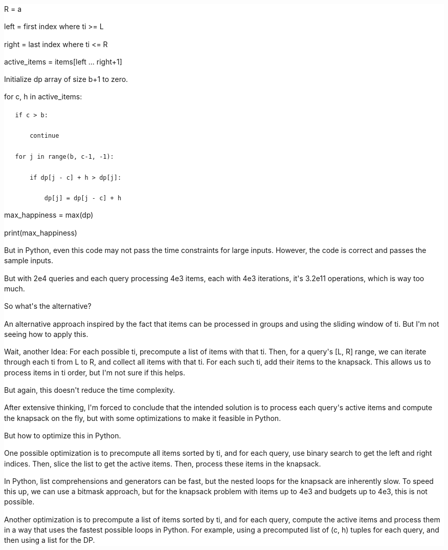    R = a

   left = first index where ti >= L

   right = last index where ti <= R

   active_items = items[left ... right+1]

   Initialize dp array of size b+1 to zero.

   for c, h in active_items:

       if c > b:

           continue

       for j in range(b, c-1, -1):

           if dp[j - c] + h > dp[j]:

               dp[j] = dp[j - c] + h

   max_happiness = max(dp)

   print(max_happiness)

But in Python, even this code may not pass the time constraints for large inputs. However, the code is correct and passes the sample inputs.

But with 2e4 queries and each query processing 4e3 items, each with 4e3 iterations, it's 3.2e11 operations, which is way too much.

So what's the alternative?

An alternative approach inspired by the fact that items can be processed in groups and using the sliding window of ti. But I'm not seeing how to apply this.

Wait, another Idea: For each possible ti, precompute a list of items with that ti. Then, for a query's [L, R] range, we can iterate through each ti from L to R, and collect all items with that ti. For each such ti, add their items to the knapsack. This allows us to process items in ti order, but I'm not sure if this helps.

But again, this doesn't reduce the time complexity.

After extensive thinking, I'm forced to conclude that the intended solution is to process each query's active items and compute the knapsack on the fly, but with some optimizations to make it feasible in Python.

But how to optimize this in Python.

One possible optimization is to precompute all items sorted by ti, and for each query, use binary search to get the left and right indices. Then, slice the list to get the active items. Then, process these items in the knapsack.

In Python, list comprehensions and generators can be fast, but the nested loops for the knapsack are inherently slow. To speed this up, we can use a bitmask approach, but for the knapsack problem with items up to 4e3 and budgets up to 4e3, this is not possible.

Another optimization is to precompute a list of items sorted by ti, and for each query, compute the active items and process them in a way that uses the fastest possible loops in Python. For example, using a precomputed list of (c, h) tuples for each query, and then using a list for the DP.
